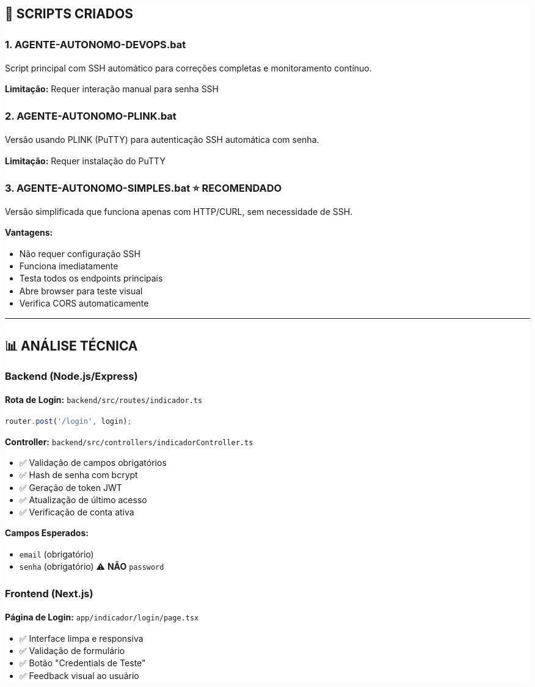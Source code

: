 
## 🔧 SCRIPTS CRIADOS

### 1. AGENTE-AUTONOMO-DEVOPS.bat
Script principal com SSH automático para correções completas e monitoramento contínuo.

**Limitação:** Requer interação manual para senha SSH

### 2. AGENTE-AUTONOMO-PLINK.bat
Versão usando PLINK (PuTTY) para autenticação SSH automática com senha.

**Limitação:** Requer instalação do PuTTY

### 3. AGENTE-AUTONOMO-SIMPLES.bat ⭐ RECOMENDADO
Versão simplificada que funciona apenas com HTTP/CURL, sem necessidade de SSH.

**Vantagens:**
- Não requer configuração SSH
- Funciona imediatamente
- Testa todos os endpoints principais
- Abre browser para teste visual
- Verifica CORS automaticamente

---

## 📊 ANÁLISE TÉCNICA

### Backend (Node.js/Express)

**Rota de Login:** `backend/src/routes/indicador.ts`
```typescript
router.post('/login', login);
```

**Controller:** `backend/src/controllers/indicadorController.ts`
- ✅ Validação de campos obrigatórios
- ✅ Hash de senha com bcrypt
- ✅ Geração de token JWT
- ✅ Atualização de último acesso
- ✅ Verificação de conta ativa

**Campos Esperados:**
- `email` (obrigatório)
- `senha` (obrigatório) ⚠️ **NÃO** `password`

### Frontend (Next.js)

**Página de Login:** `app/indicador/login/page.tsx`
- ✅ Interface limpa e responsiva
- ✅ Validação de formulário
- ✅ Botão "Credentials de Teste"
- ✅ Feedback visual ao usuário

